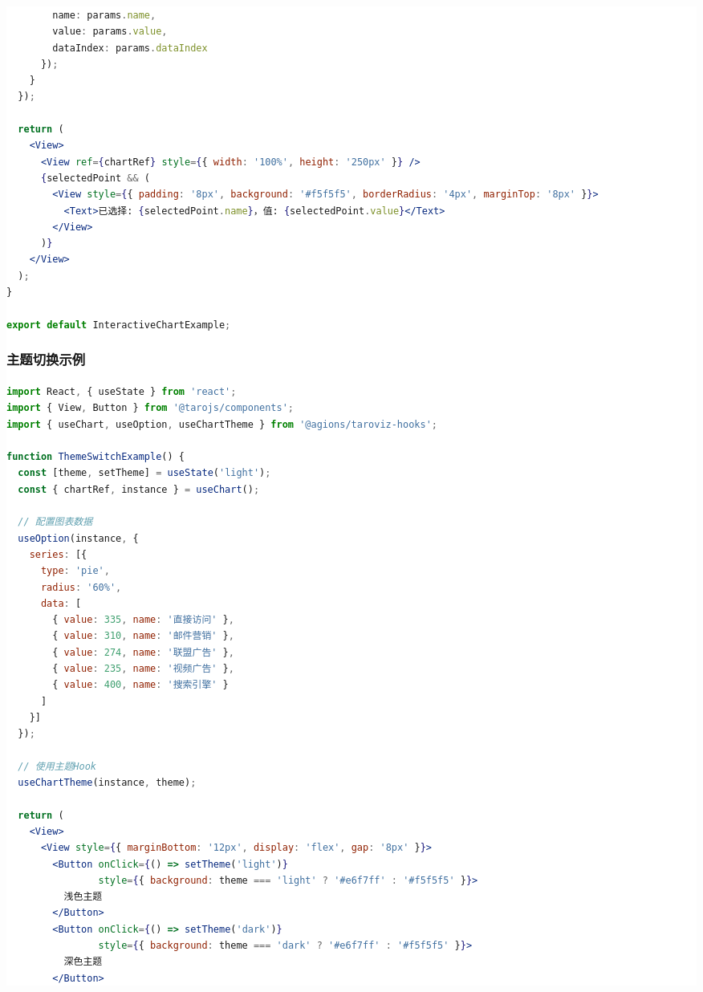 ```jsx
        name: params.name,
        value: params.value,
        dataIndex: params.dataIndex
      });
    }
  });
  
  return (
    <View>
      <View ref={chartRef} style={{ width: '100%', height: '250px' }} />
      {selectedPoint && (
        <View style={{ padding: '8px', background: '#f5f5f5', borderRadius: '4px', marginTop: '8px' }}>
          <Text>已选择: {selectedPoint.name}，值: {selectedPoint.value}</Text>
        </View>
      )}
    </View>
  );
}

export default InteractiveChartExample;
```

### 主题切换示例

```jsx
import React, { useState } from 'react';
import { View, Button } from '@tarojs/components';
import { useChart, useOption, useChartTheme } from '@agions/taroviz-hooks';

function ThemeSwitchExample() {
  const [theme, setTheme] = useState('light');
  const { chartRef, instance } = useChart();
  
  // 配置图表数据
  useOption(instance, {
    series: [{
      type: 'pie',
      radius: '60%',
      data: [
        { value: 335, name: '直接访问' },
        { value: 310, name: '邮件营销' },
        { value: 274, name: '联盟广告' },
        { value: 235, name: '视频广告' },
        { value: 400, name: '搜索引擎' }
      ]
    }]
  });
  
  // 使用主题Hook
  useChartTheme(instance, theme);
  
  return (
    <View>
      <View style={{ marginBottom: '12px', display: 'flex', gap: '8px' }}>
        <Button onClick={() => setTheme('light')} 
                style={{ background: theme === 'light' ? '#e6f7ff' : '#f5f5f5' }}>
          浅色主题
        </Button>
        <Button onClick={() => setTheme('dark')}
                style={{ background: theme === 'dark' ? '#e6f7ff' : '#f5f5f5' }}>
          深色主题
        </Button>
```